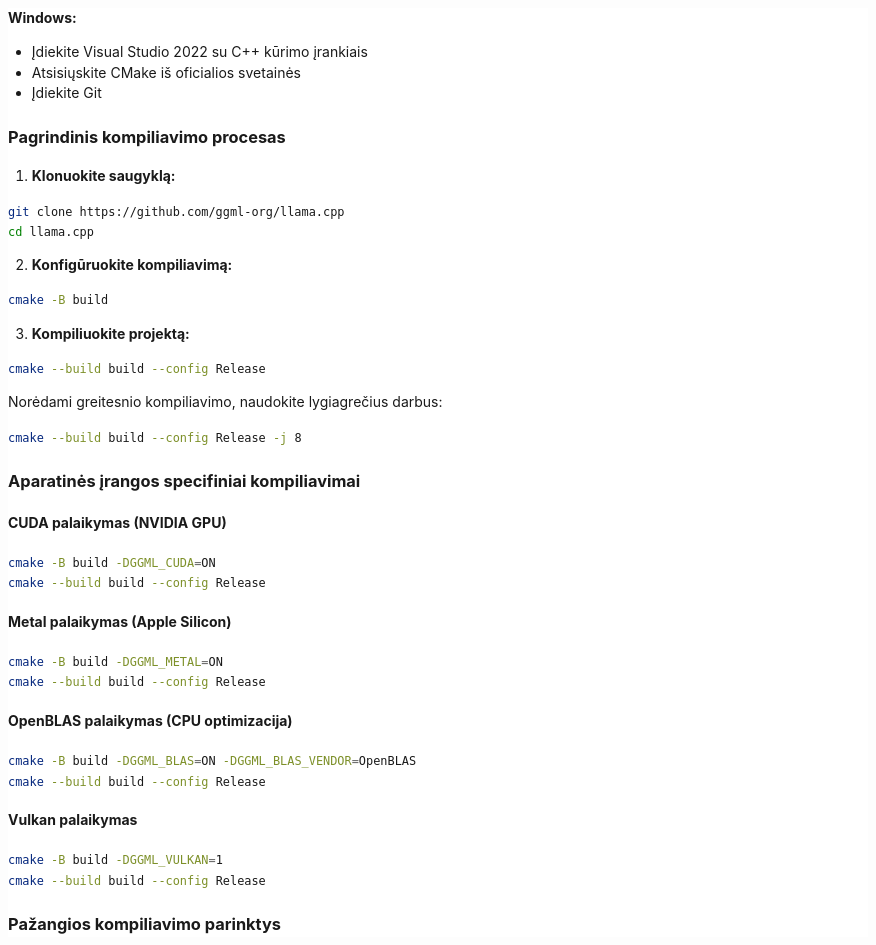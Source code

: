 **Windows:**
- Įdiekite Visual Studio 2022 su C++ kūrimo įrankiais
- Atsisiųskite CMake iš oficialios svetainės
- Įdiekite Git

### Pagrindinis kompiliavimo procesas

1. **Klonuokite saugyklą:**
```bash
git clone https://github.com/ggml-org/llama.cpp
cd llama.cpp
```

2. **Konfigūruokite kompiliavimą:**
```bash
cmake -B build
```

3. **Kompiliuokite projektą:**
```bash
cmake --build build --config Release
```

Norėdami greitesnio kompiliavimo, naudokite lygiagrečius darbus:
```bash
cmake --build build --config Release -j 8
```

### Aparatinės įrangos specifiniai kompiliavimai

#### CUDA palaikymas (NVIDIA GPU)
```bash
cmake -B build -DGGML_CUDA=ON
cmake --build build --config Release
```

#### Metal palaikymas (Apple Silicon)
```bash
cmake -B build -DGGML_METAL=ON
cmake --build build --config Release
```

#### OpenBLAS palaikymas (CPU optimizacija)
```bash
cmake -B build -DGGML_BLAS=ON -DGGML_BLAS_VENDOR=OpenBLAS
cmake --build build --config Release
```

#### Vulkan palaikymas
```bash
cmake -B build -DGGML_VULKAN=1
cmake --build build --config Release
```

### Pažangios kompiliavimo parinktys
